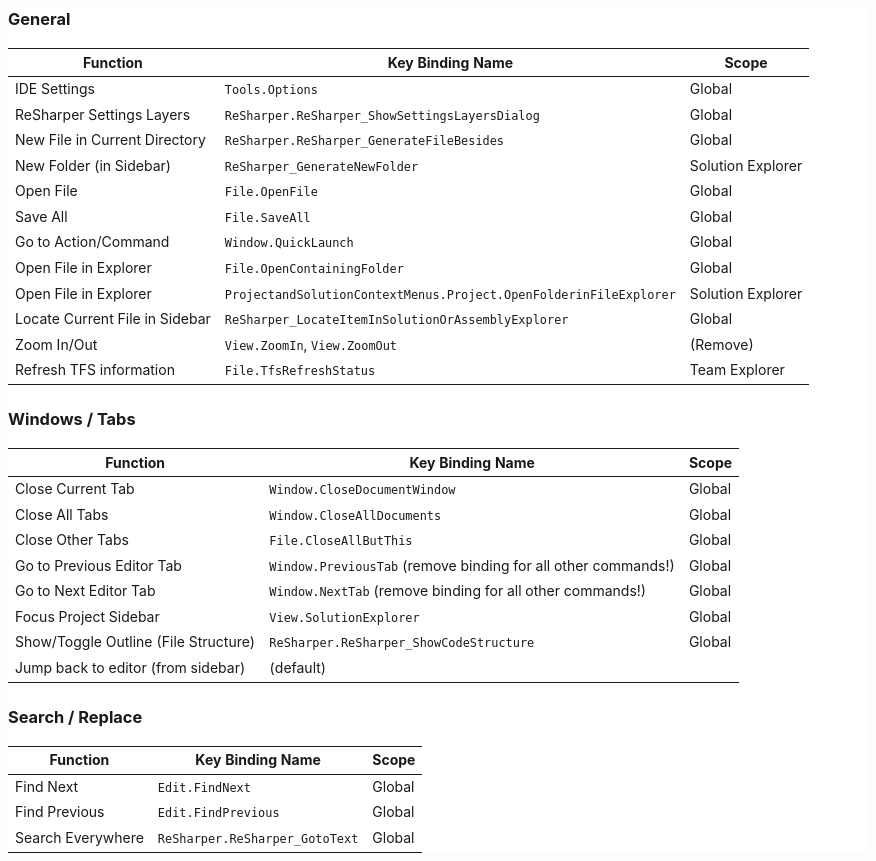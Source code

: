 ### General

| Function                          | Key Binding Name                                                  | Scope
| ----------------------------------| ----------------------------------------------------------------- | -----
| IDE Settings                      | `Tools.Options`                                                   | Global
| ReSharper Settings Layers         | `ReSharper.ReSharper_ShowSettingsLayersDialog`                    | Global
| New File in Current Directory     | `ReSharper.ReSharper_GenerateFileBesides`                         | Global
| New Folder (in Sidebar)           | `ReSharper_GenerateNewFolder`                                     | Solution Explorer
| Open File                         | `File.OpenFile`                                                   | Global
| Save All                          | `File.SaveAll`                                                    | Global
| Go to Action/Command              | `Window.QuickLaunch`                                              | Global
| Open File in Explorer             | `File.OpenContainingFolder`                                       | Global
| Open File in Explorer             | `ProjectandSolutionContextMenus.Project.OpenFolderinFileExplorer` | Solution Explorer
| Locate Current File in Sidebar    | `ReSharper_LocateItemInSolutionOrAssemblyExplorer`                | Global
| Zoom In/Out                       | `View.ZoomIn`, `View.ZoomOut`                                     | (Remove)
| Refresh TFS information           | `File.TfsRefreshStatus`                                           | Team Explorer

### Windows / Tabs

| Function                              | Key Binding Name                                                  | Scope
| ------------------------------------- | ----------------------------------------------------------------- | -----
| Close Current Tab                     | `Window.CloseDocumentWindow`                                      | Global
| Close All Tabs                        | `Window.CloseAllDocuments`                                        | Global
| Close Other Tabs                      | `File.CloseAllButThis`                                            | Global
| Go to Previous Editor Tab             | `Window.PreviousTab` (remove binding  for all other commands!)    | Global
| Go to Next Editor Tab                 | `Window.NextTab` (remove binding  for all other commands!)        | Global
| Focus Project Sidebar                 | `View.SolutionExplorer`                                           | Global
| Show/Toggle Outline (File Structure)  | `ReSharper.ReSharper_ShowCodeStructure`                           | Global
| Jump back to editor (from sidebar)    | (default)

### Search / Replace

| Function          | Key Binding Name                  | Scope
| ----------------- | --------------------------------- | -----
| Find Next         | `Edit.FindNext`                   | Global
| Find Previous     | `Edit.FindPrevious`               | Global
| Search Everywhere | `ReSharper.ReSharper_GotoText`    | Global
